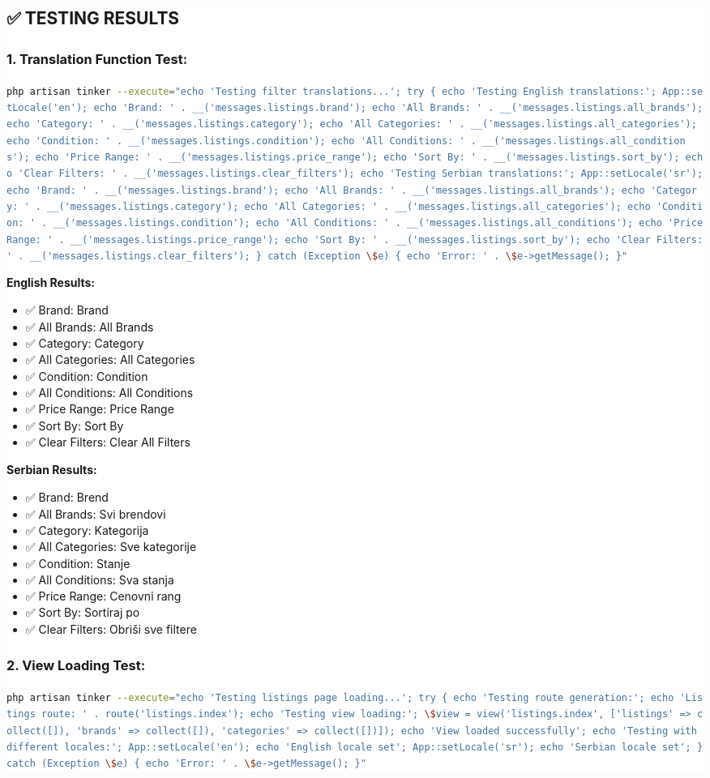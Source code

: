 
## **✅ TESTING RESULTS**

### **1. Translation Function Test:**
```bash
php artisan tinker --execute="echo 'Testing filter translations...'; try { echo 'Testing English translations:'; App::setLocale('en'); echo 'Brand: ' . __('messages.listings.brand'); echo 'All Brands: ' . __('messages.listings.all_brands'); echo 'Category: ' . __('messages.listings.category'); echo 'All Categories: ' . __('messages.listings.all_categories'); echo 'Condition: ' . __('messages.listings.condition'); echo 'All Conditions: ' . __('messages.listings.all_conditions'); echo 'Price Range: ' . __('messages.listings.price_range'); echo 'Sort By: ' . __('messages.listings.sort_by'); echo 'Clear Filters: ' . __('messages.listings.clear_filters'); echo 'Testing Serbian translations:'; App::setLocale('sr'); echo 'Brand: ' . __('messages.listings.brand'); echo 'All Brands: ' . __('messages.listings.all_brands'); echo 'Category: ' . __('messages.listings.category'); echo 'All Categories: ' . __('messages.listings.all_categories'); echo 'Condition: ' . __('messages.listings.condition'); echo 'All Conditions: ' . __('messages.listings.all_conditions'); echo 'Price Range: ' . __('messages.listings.price_range'); echo 'Sort By: ' . __('messages.listings.sort_by'); echo 'Clear Filters: ' . __('messages.listings.clear_filters'); } catch (Exception \$e) { echo 'Error: ' . \$e->getMessage(); }"
```

**English Results:**
- ✅ Brand: Brand
- ✅ All Brands: All Brands
- ✅ Category: Category
- ✅ All Categories: All Categories
- ✅ Condition: Condition
- ✅ All Conditions: All Conditions
- ✅ Price Range: Price Range
- ✅ Sort By: Sort By
- ✅ Clear Filters: Clear All Filters

**Serbian Results:**
- ✅ Brand: Brend
- ✅ All Brands: Svi brendovi
- ✅ Category: Kategorija
- ✅ All Categories: Sve kategorije
- ✅ Condition: Stanje
- ✅ All Conditions: Sva stanja
- ✅ Price Range: Cenovni rang
- ✅ Sort By: Sortiraj po
- ✅ Clear Filters: Obriši sve filtere

### **2. View Loading Test:**
```bash
php artisan tinker --execute="echo 'Testing listings page loading...'; try { echo 'Testing route generation:'; echo 'Listings route: ' . route('listings.index'); echo 'Testing view loading:'; \$view = view('listings.index', ['listings' => collect([]), 'brands' => collect([]), 'categories' => collect([])]); echo 'View loaded successfully'; echo 'Testing with different locales:'; App::setLocale('en'); echo 'English locale set'; App::setLocale('sr'); echo 'Serbian locale set'; } catch (Exception \$e) { echo 'Error: ' . \$e->getMessage(); }"
```
